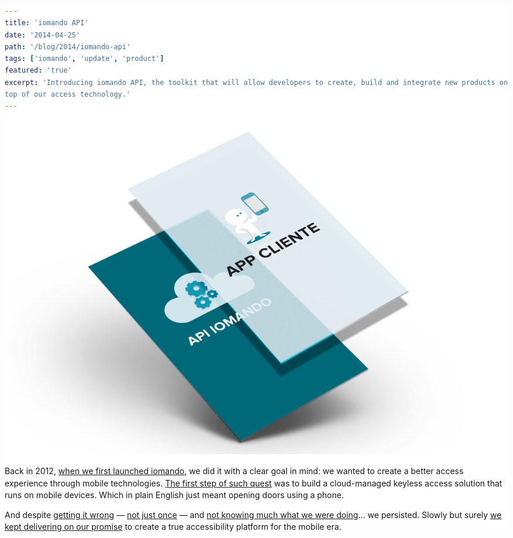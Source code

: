 ```yaml
---
title: 'iomando API'
date: '2014-04-25'
path: '/blog/2014/iomando-api'
tags: ['iomando', 'update', 'product']
featured: 'true'
excerpt: 'Introducing iomando API, the toolkit that will allow developers to create, build and integrate new products on top of our access technology.'
---
```


![iomando api](../../images/iomando-api.jpg 'iomando api')

Back in 2012, [when we first launched iomando](/blog/2013/iomando-prologue), we did it with a clear goal in mind: we wanted to create a better access experience through mobile technologies. [The first step of such quest](/blog/2013/iomando-10) was to build a cloud-managed keyless access solution that runs on mobile devices. Which in plain English just meant opening doors using a phone.

And despite [getting it wrong](/blog/2013/pivoting-iomando) — [not just once](/blog/2013/wrong-about-pricing) — and [not knowing much what we were doing](/blog/2014/discovering-as-you-go)... we persisted. Slowly but surely [we kept delivering on our promise](/blog/2013/iomando-20) to create a true accessibility platform for the mobile era.
